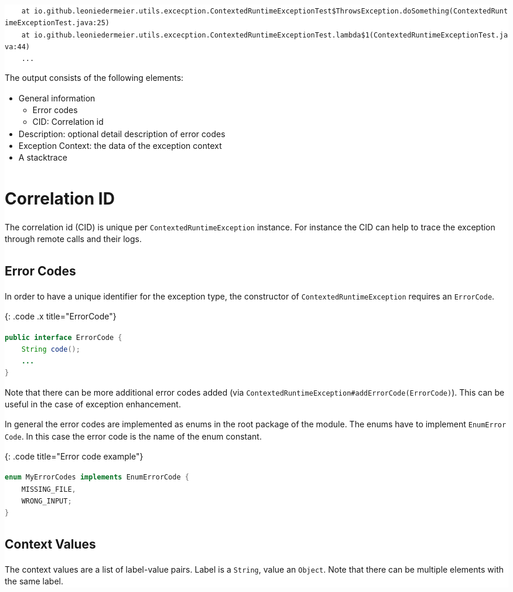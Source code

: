 ~~~
    at io.github.leoniedermeier.utils.excecption.ContextedRuntimeExceptionTest$ThrowsException.doSomething(ContextedRuntimeExceptionTest.java:25)
    at io.github.leoniedermeier.utils.excecption.ContextedRuntimeExceptionTest.lambda$1(ContextedRuntimeExceptionTest.java:44)
    ...
~~~

The output consists of the following elements:
* General information
  * Error codes
  * CID: Correlation id
* Description: optional detail description of error codes
* Exception Context: the data of the exception context
* A stacktrace
  
# Correlation ID
The correlation id (CID) is unique per `ContextedRuntimeException` instance. For instance the CID can help to trace the exception 
through remote calls and their logs. 

## Error Codes

In order to have a unique identifier for the exception type, the constructor of `ContextedRuntimeException` requires an `ErrorCode`.

{: .code .x title="ErrorCode"}
~~~java
public interface ErrorCode {
    String code();
    ...
}
~~~

Note that there can be more additional error codes added (via `ContextedRuntimeException#addErrorCode(ErrorCode)`). This can be useful in the case of exception enhancement.

In general the error codes are implemented as enums in the root package of the module. The enums have to implement `EnumErrorCode`. 
In this case the error code is the name of the enum constant.

{: .code title="Error code example"}
~~~java
enum MyErrorCodes implements EnumErrorCode {
    MISSING_FILE,
    WRONG_INPUT;
}
~~~ 

## Context Values

The context values are a list of label-value pairs. Label is a `String`, value an `Object`.
 Note that there can be multiple elements with the same label.
